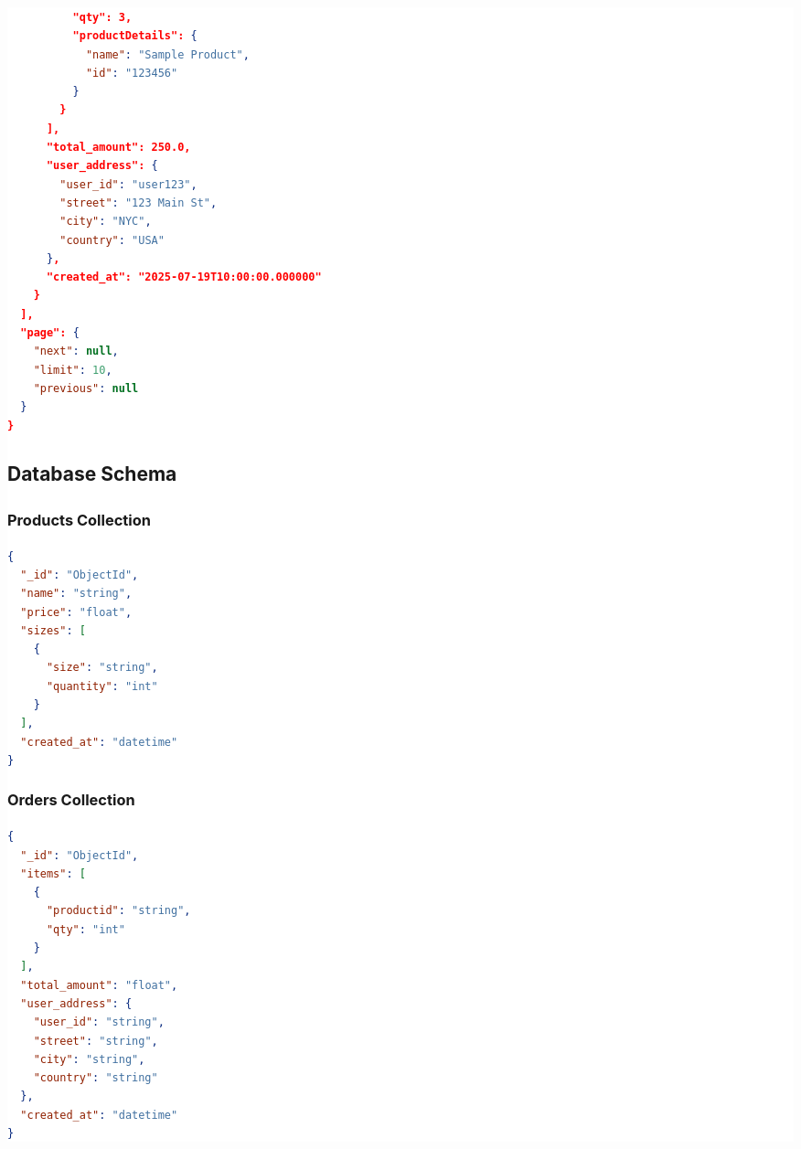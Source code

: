```json
          "qty": 3,
          "productDetails": {
            "name": "Sample Product",
            "id": "123456"
          }
        }
      ],
      "total_amount": 250.0,
      "user_address": {
        "user_id": "user123",
        "street": "123 Main St",
        "city": "NYC",
        "country": "USA"
      },
      "created_at": "2025-07-19T10:00:00.000000"
    }
  ],
  "page": {
    "next": null,
    "limit": 10,
    "previous": null
  }
}
```

## Database Schema

### Products Collection
```json
{
  "_id": "ObjectId",
  "name": "string",
  "price": "float",
  "sizes": [
    {
      "size": "string",
      "quantity": "int"
    }
  ],
  "created_at": "datetime"
}
```

### Orders Collection
```json
{
  "_id": "ObjectId",
  "items": [
    {
      "productid": "string",
      "qty": "int"
    }
  ],
  "total_amount": "float",
  "user_address": {
    "user_id": "string",
    "street": "string",
    "city": "string",
    "country": "string"
  },
  "created_at": "datetime"
}
```